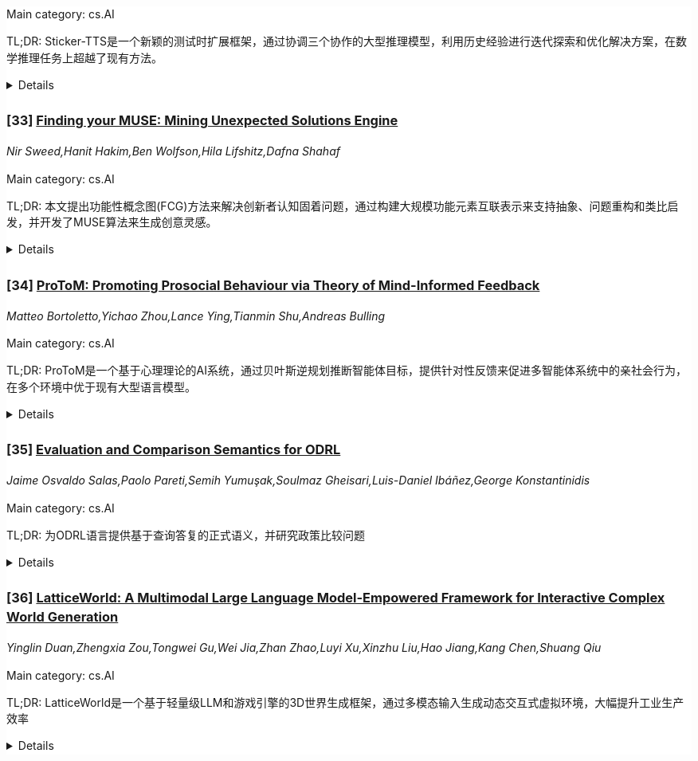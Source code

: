 Main category: cs.AI

TL;DR: Sticker-TTS是一个新颖的测试时扩展框架，通过协调三个协作的大型推理模型，利用历史经验进行迭代探索和优化解决方案，在数学推理任务上超越了现有方法。


<details><summary>Details</summary></details>


### [33] [Finding your MUSE: Mining Unexpected Solutions Engine](https://arxiv.org/abs/2509.05072)
*Nir Sweed,Hanit Hakim,Ben Wolfson,Hila Lifshitz,Dafna Shahaf*

Main category: cs.AI

TL;DR: 本文提出功能性概念图(FCG)方法来解决创新者认知固着问题，通过构建大规模功能元素互联表示来支持抽象、问题重构和类比启发，并开发了MUSE算法来生成创意灵感。


<details><summary>Details</summary></details>


### [34] [ProToM: Promoting Prosocial Behaviour via Theory of Mind-Informed Feedback](https://arxiv.org/abs/2509.05091)
*Matteo Bortoletto,Yichao Zhou,Lance Ying,Tianmin Shu,Andreas Bulling*

Main category: cs.AI

TL;DR: ProToM是一个基于心理理论的AI系统，通过贝叶斯逆规划推断智能体目标，提供针对性反馈来促进多智能体系统中的亲社会行为，在多个环境中优于现有大型语言模型。


<details><summary>Details</summary></details>


### [35] [Evaluation and Comparison Semantics for ODRL](https://arxiv.org/abs/2509.05139)
*Jaime Osvaldo Salas,Paolo Pareti,Semih Yumuşak,Soulmaz Gheisari,Luis-Daniel Ibáñez,George Konstantinidis*

Main category: cs.AI

TL;DR: 为ODRL语言提供基于查询答复的正式语义，并研究政策比较问题


<details><summary>Details</summary></details>


### [36] [LatticeWorld: A Multimodal Large Language Model-Empowered Framework for Interactive Complex World Generation](https://arxiv.org/abs/2509.05263)
*Yinglin Duan,Zhengxia Zou,Tongwei Gu,Wei Jia,Zhan Zhao,Luyi Xu,Xinzhu Liu,Hao Jiang,Kang Chen,Shuang Qiu*

Main category: cs.AI

TL;DR: LatticeWorld是一个基于轻量级LLM和游戏引擎的3D世界生成框架，通过多模态输入生成动态交互式虚拟环境，大幅提升工业生产效率


<details><summary>Details</summary></details>

